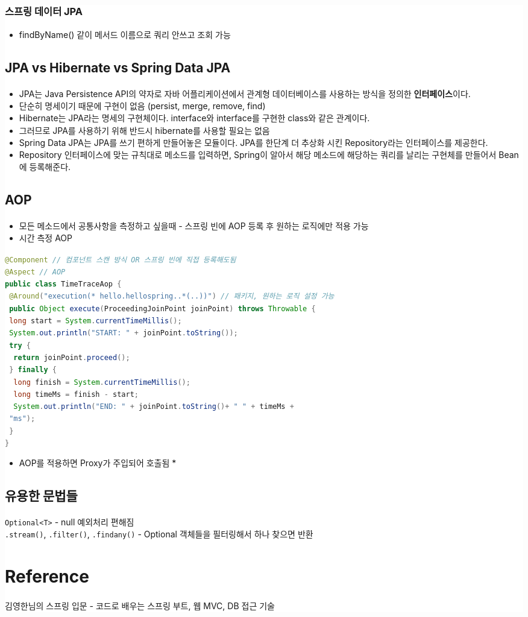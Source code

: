 ### 스프링 데이터 JPA
* findByName() 같이 메서드 이름으로 쿼리 안쓰고 조회 가능

## JPA vs Hibernate vs Spring Data JPA

* JPA는 Java Persistence API의 약자로 자바 어플리케이션에서 관계형 데이터베이스를 사용하는 방식을 정의한 **인터페이스**이다.
* 단순히 명세이기 때문에 구현이 없음 (persist, merge, remove, find)
* Hibernate는 JPA라는 명세의 구현체이다. interface와 interface를 구현한 class와 같은 관계이다.
* 그러므로 JPA를 사용하기 위해 반드시 hibernate를 사용할 필요는 없음
* Spring Data JPA는 JPA를 쓰기 편하게 만들어놓은 모듈이다. JPA를 한단계 더 추상화 시킨 Repository라는 인터페이스를 제공한다.
* Repository 인터페이스에 맞는 규칙대로 메소드를 입력하면, Spring이 알아서 해당 메소드에 해당하는 쿼리를 날리는 구현체를 만들어서 Bean에 등록해준다.

## AOP
* 모든 메소드에서 공통사항을 측정하고 싶을때 - 스프링 빈에 AOP 등록 후 원하는 로직에만 적용 가능
* 시간 측정 AOP
```java
@Component // 컴포넌트 스캔 방식 OR 스프링 빈에 직접 등록해도됨
@Aspect // AOP
public class TimeTraceAop {
 @Around("execution(* hello.hellospring..*(..))") // 패키지, 원하는 로직 설정 가능
 public Object execute(ProceedingJoinPoint joinPoint) throws Throwable {
 long start = System.currentTimeMillis();
 System.out.println("START: " + joinPoint.toString());
 try {
  return joinPoint.proceed();
 } finally {
  long finish = System.currentTimeMillis();
  long timeMs = finish - start;
  System.out.println("END: " + joinPoint.toString()+ " " + timeMs +
 "ms");
 }
} 
```
* AOP를 적용하면 Proxy가 주입되어 호출됨 *
## 유용한 문법들
```Optional<T>``` - null 예외처리 편해짐     
```.stream()```, ```.filter()```, ```.findany()``` - Optional 객체들을 필터링해서 하나 찾으면 반환

# Reference
김영한님의 스프링 입문 - 코드로 배우는 스프링 부트, 웹 MVC, DB 접근 기술

